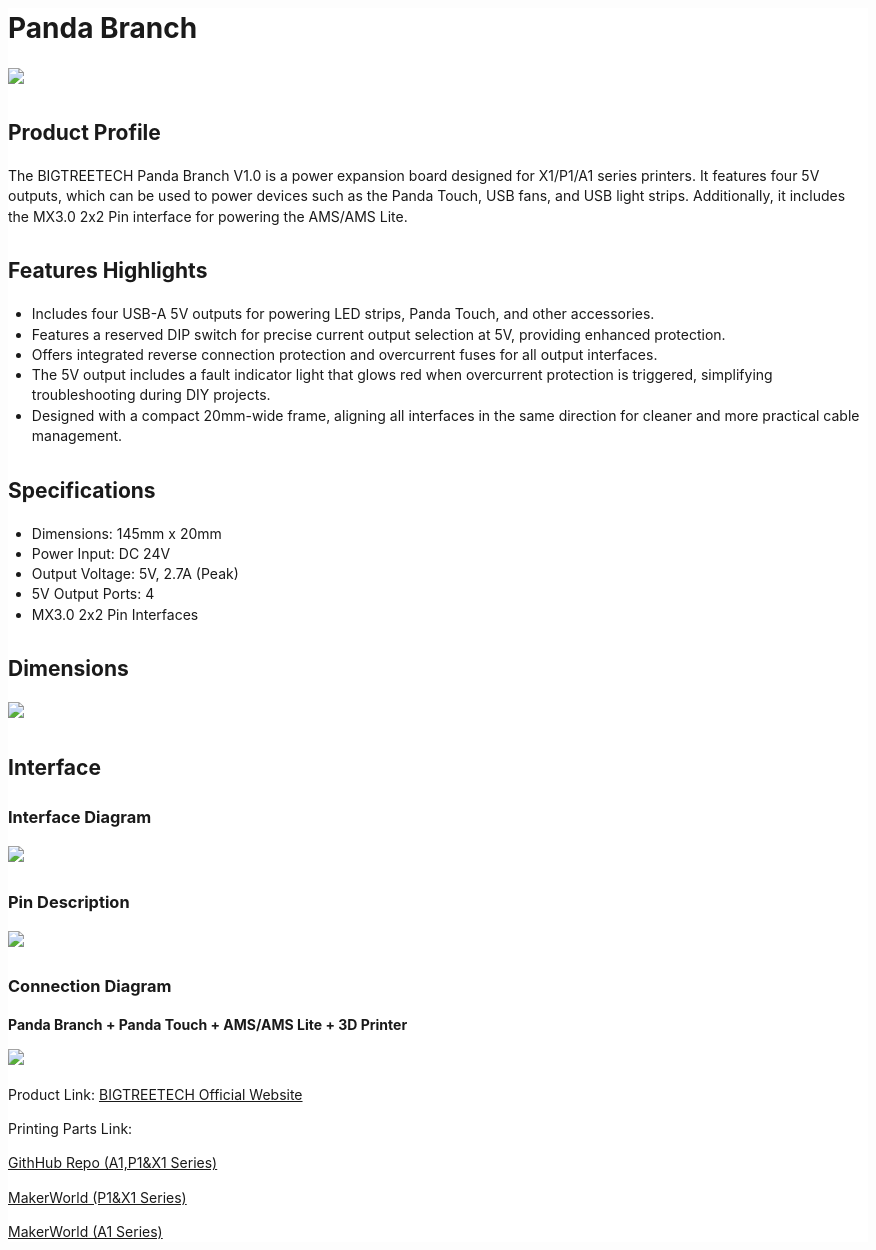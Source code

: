 # Panda Branch

<img src=img/PandaBranch/PandaBranch_Title.png width="600"/>

## **Product Profile**

The BIGTREETECH Panda Branch V1.0 is a power expansion board designed for X1/P1/A1 series printers. It features four 5V outputs, which can be used to power devices such as the Panda Touch, USB fans, and USB light strips. Additionally, it includes the MX3.0 2x2 Pin interface for powering the AMS/AMS Lite.

## **Features Highlights**

- Includes four USB-A 5V outputs for powering LED strips, Panda Touch, and other accessories.
- Features a reserved DIP switch for precise current output selection at 5V, providing enhanced protection.
- Offers integrated reverse connection protection and overcurrent fuses for all output interfaces.
- The 5V output includes a fault indicator light that glows red when overcurrent protection is triggered, simplifying troubleshooting during DIY projects.
- Designed with a compact 20mm-wide frame, aligning all interfaces in the same direction for cleaner and more practical cable management.

## **Specifications**

- Dimensions: 145mm x 20mm
- Power Input: DC 24V
- Output Voltage: 5V, 2.7A (Peak)
- 5V Output Ports: 4
- MX3.0 2x2 Pin Interfaces

## **Dimensions**

<img src=img/PandaBranch/PandaBranch_Dimensions.png width="600"/>

## **Interface**

### Interface Diagram

<img src=img/PandaBranch/PandaBranch_Interface1.png width="600"/>

### Pin Description

<img src=img/PandaBranch/PandaBranch_Pin.png width="600"/>

### Connection Diagram

**Panda Branch + Panda Touch + AMS/AMS Lite + 3D Printer**

<img src=img/PandaBranch/PandaBranch_Diagram1.png width="600"/>

Product Link: [BIGTREETECH Official Website](https://biqu.equipment/products/bigtreetech-panda-branch-v1-0)

Printing Parts Link: 

[GithHub Repo (A1,P1&X1 Series)](https://github.com/bigtreetech/Panda-Branch/tree/master/STL)

[MakerWorld (P1&X1 Series)](https://makerworld.com/en/models/606669#profileId-529547)

[MakerWorld  (A1 Series)](https://makerworld.com/en/models/606628#profileId-529508)
